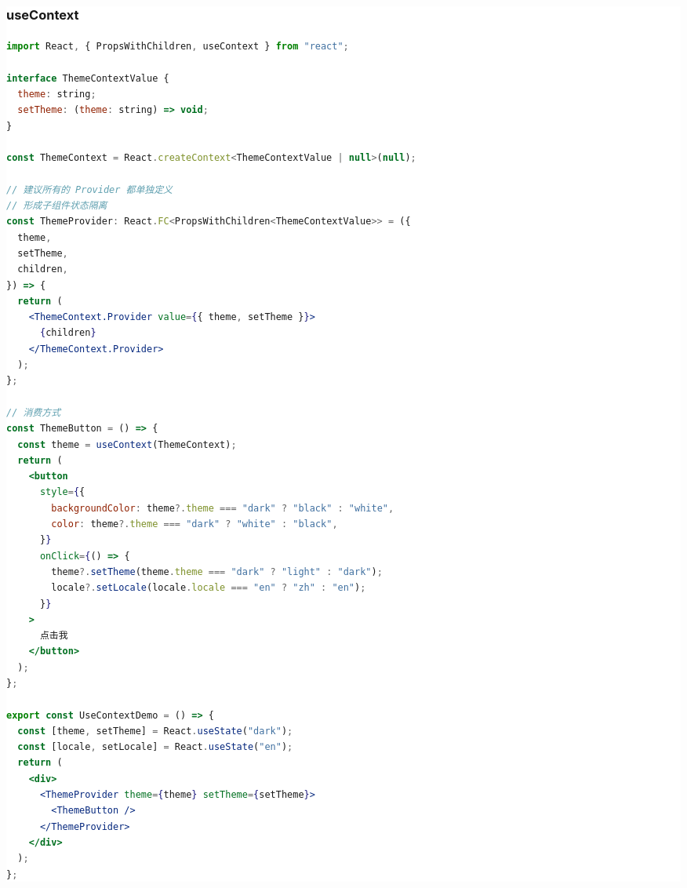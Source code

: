 ### useContext

```jsx
import React, { PropsWithChildren, useContext } from "react";

interface ThemeContextValue {
  theme: string;
  setTheme: (theme: string) => void;
}

const ThemeContext = React.createContext<ThemeContextValue | null>(null);

// 建议所有的 Provider 都单独定义
// 形成子组件状态隔离
const ThemeProvider: React.FC<PropsWithChildren<ThemeContextValue>> = ({
  theme,
  setTheme,
  children,
}) => {
  return (
    <ThemeContext.Provider value={{ theme, setTheme }}>
      {children}
    </ThemeContext.Provider>
  );
};

// 消费方式
const ThemeButton = () => {
  const theme = useContext(ThemeContext);
  return (
    <button
      style={{
        backgroundColor: theme?.theme === "dark" ? "black" : "white",
        color: theme?.theme === "dark" ? "white" : "black",
      }}
      onClick={() => {
        theme?.setTheme(theme.theme === "dark" ? "light" : "dark");
        locale?.setLocale(locale.locale === "en" ? "zh" : "en");
      }}
    >
      点击我
    </button>
  );
};

export const UseContextDemo = () => {
  const [theme, setTheme] = React.useState("dark");
  const [locale, setLocale] = React.useState("en");
  return (
    <div>
      <ThemeProvider theme={theme} setTheme={setTheme}>
        <ThemeButton />
      </ThemeProvider>
    </div>
  );
};
```
